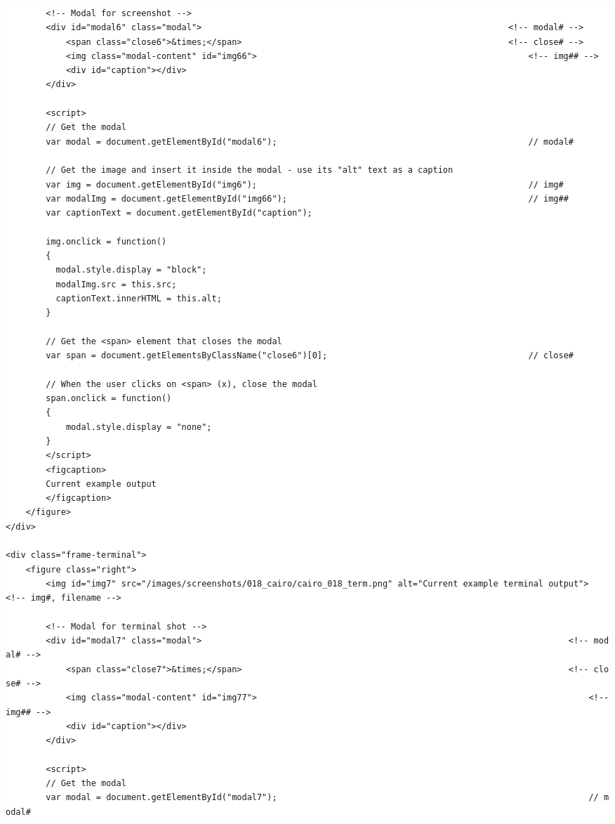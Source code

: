 			<!-- Modal for screenshot -->
			<div id="modal6" class="modal">																<!-- modal# -->
				<span class="close6">&times;</span>														<!-- close# -->
				<img class="modal-content" id="img66">														<!-- img## -->
				<div id="caption"></div>
			</div>
			
			<script>
			// Get the modal
			var modal = document.getElementById("modal6");													// modal#
			
			// Get the image and insert it inside the modal - use its "alt" text as a caption
			var img = document.getElementById("img6");														// img#
			var modalImg = document.getElementById("img66");												// img##
			var captionText = document.getElementById("caption");

			img.onclick = function()
			{
			  modal.style.display = "block";
			  modalImg.src = this.src;
			  captionText.innerHTML = this.alt;
			}
			
			// Get the <span> element that closes the modal
			var span = document.getElementsByClassName("close6")[0];										// close#
			
			// When the user clicks on <span> (x), close the modal
			span.onclick = function()
			{ 
				modal.style.display = "none";
			}
			</script>
			<figcaption>
			Current example output
			</figcaption>
		</figure>
	</div>

	<div class="frame-terminal">
		<figure class="right">
			<img id="img7" src="/images/screenshots/018_cairo/cairo_018_term.png" alt="Current example terminal output"> 		<!-- img#, filename -->

			<!-- Modal for terminal shot -->
			<div id="modal7" class="modal">																			<!-- modal# -->
				<span class="close7">&times;</span>																	<!-- close# -->
				<img class="modal-content" id="img77">																	<!-- img## -->
				<div id="caption"></div>
			</div>
			
			<script>
			// Get the modal
			var modal = document.getElementById("modal7");																// modal#
			